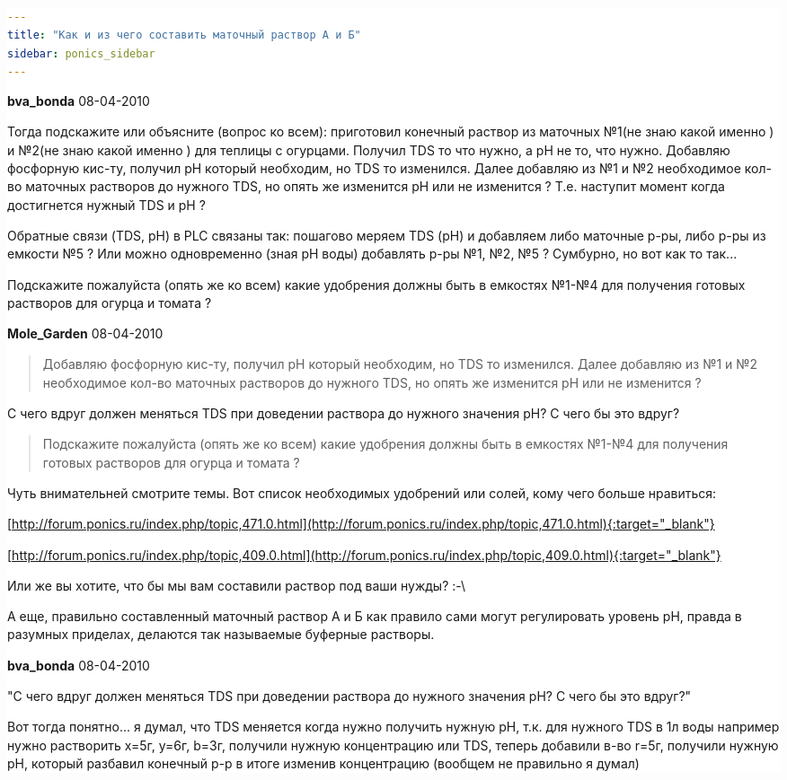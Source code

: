 ```yaml
---
title: "Как и из чего составить маточный раствор А и Б"
sidebar: ponics_sidebar
---
```


**bva_bonda** 08-04-2010

Тогда подскажите или объясните (вопрос ко всем): приготовил конечный раствор из маточных №1(не знаю какой именно ) и №2(не знаю какой именно ) для теплицы с огурцами. Получил TDS то что нужно, а pH не то, что нужно. Добавляю фосфорную кис-ту, получил pH который необходим, но TDS то изменился. Далее добавляю из №1 и №2 необходимое кол-во маточных растворов до нужного TDS, но опять же изменится pH или не изменится ? Т.е. наступит момент когда достигнется нужный TDS и pH ? 

Обратные связи (TDS, pH) в PLC связаны так: пошагово меряем TDS (pH) и добавляем либо маточные р-ры, либо р-ры из емкости №5 ? Или можно одновременно (зная pH воды) добавлять р-ры №1, №2, №5 ? Сумбурно, но вот как то так...

Подскажите пожалуйста (опять же ко всем) какие удобрения должны быть в емкостях №1-№4 для получения готовых растворов для огурца и томата ?


**Mole_Garden** 08-04-2010

> Добавляю фосфорную кис-ту, получил pH который необходим, но TDS то изменился. Далее добавляю из №1 и №2 необходимое кол-во маточных растворов до нужного TDS, но опять же изменится pH или не изменится ? 

С чего вдруг должен меняться TDS при доведении раствора до нужного значения pH? С чего бы это вдруг? 

> Подскажите пожалуйста (опять же ко всем) какие удобрения должны быть в емкостях №1-№4 для получения готовых растворов для огурца и томата ?

Чуть внимательней смотрите темы. Вот список необходимых удобрений или солей, кому чего больше нравиться:

[http://forum.ponics.ru/index.php/topic,471.0.html](http://forum.ponics.ru/index.php/topic,471.0.html){:target="_blank"}

[http://forum.ponics.ru/index.php/topic,409.0.html](http://forum.ponics.ru/index.php/topic,409.0.html){:target="_blank"}

Или же вы хотите, что бы мы вам составили раствор под ваши нужды? :-\

А еще, правильно составленный маточный раствор А и Б как правило сами могут регулировать уровень pH, правда в разумных приделах, делаются так называемые буферные растворы. 


**bva_bonda** 08-04-2010

"С чего вдруг должен меняться TDS при доведении раствора до нужного значения pH? С чего бы это вдруг?"

Вот тогда понятно... я думал, что TDS меняется когда нужно получить нужную pH, т.к. для нужного TDS в 1л воды например нужно растворить х=5г, у=6г, b=3г, получили нужную концентрацию или TDS, теперь добавили в-во r=5г, получили нужную pH, который разбавил конечный р-р в итоге изменив концентрацию (вообщем не правильно я думал)
